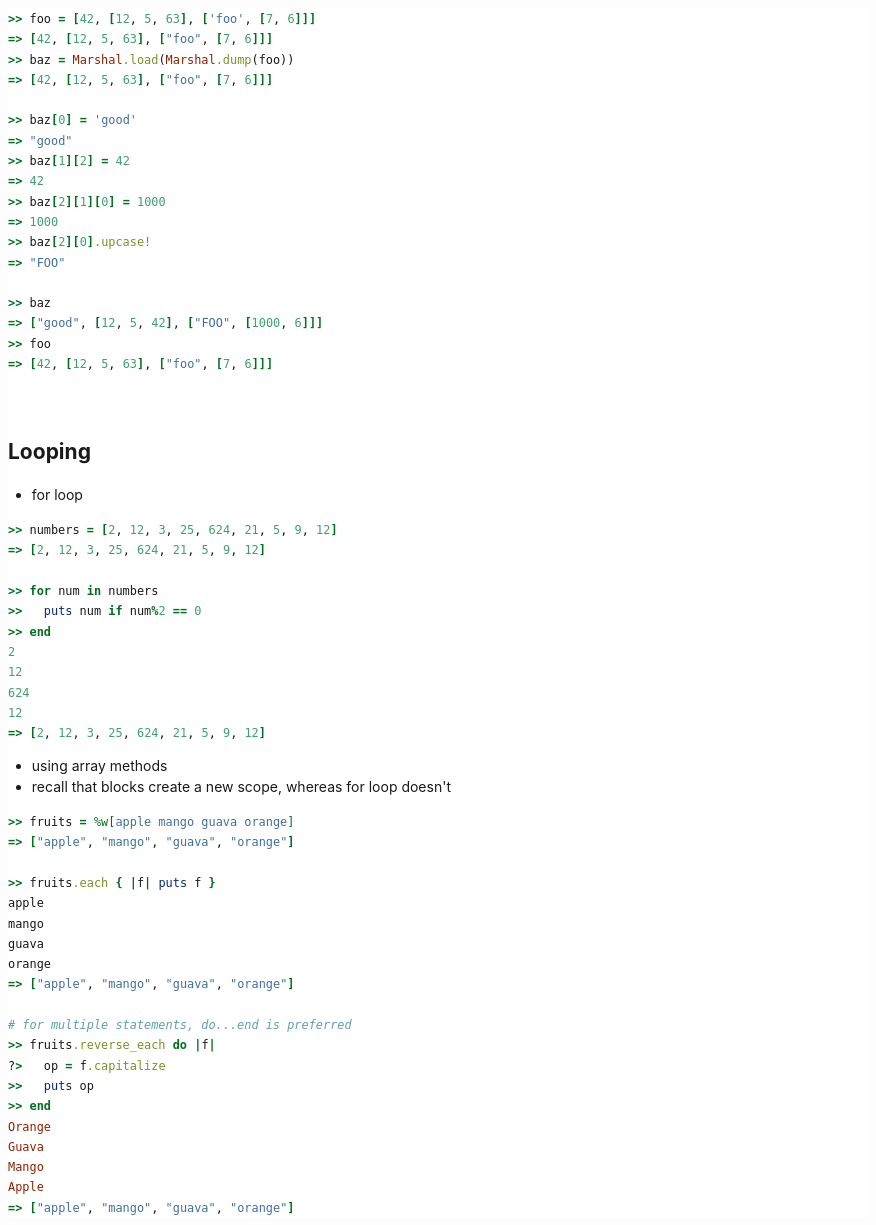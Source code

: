 ```ruby
>> foo = [42, [12, 5, 63], ['foo', [7, 6]]]
=> [42, [12, 5, 63], ["foo", [7, 6]]]
>> baz = Marshal.load(Marshal.dump(foo))
=> [42, [12, 5, 63], ["foo", [7, 6]]]

>> baz[0] = 'good'
=> "good"
>> baz[1][2] = 42
=> 42
>> baz[2][1][0] = 1000
=> 1000
>> baz[2][0].upcase!
=> "FOO"

>> baz
=> ["good", [12, 5, 42], ["FOO", [1000, 6]]]
>> foo
=> [42, [12, 5, 63], ["foo", [7, 6]]]
```

<br>

## <a name="looping"></a>Looping

* for loop

```ruby
>> numbers = [2, 12, 3, 25, 624, 21, 5, 9, 12]
=> [2, 12, 3, 25, 624, 21, 5, 9, 12]

>> for num in numbers
>>   puts num if num%2 == 0
>> end
2
12
624
12
=> [2, 12, 3, 25, 624, 21, 5, 9, 12]
```

* using array methods
* recall that blocks create a new scope, whereas for loop doesn't

```ruby
>> fruits = %w[apple mango guava orange]
=> ["apple", "mango", "guava", "orange"]

>> fruits.each { |f| puts f }
apple
mango
guava
orange
=> ["apple", "mango", "guava", "orange"]

# for multiple statements, do...end is preferred
>> fruits.reverse_each do |f|
?>   op = f.capitalize
>>   puts op
>> end
Orange
Guava
Mango
Apple
=> ["apple", "mango", "guava", "orange"]
```
